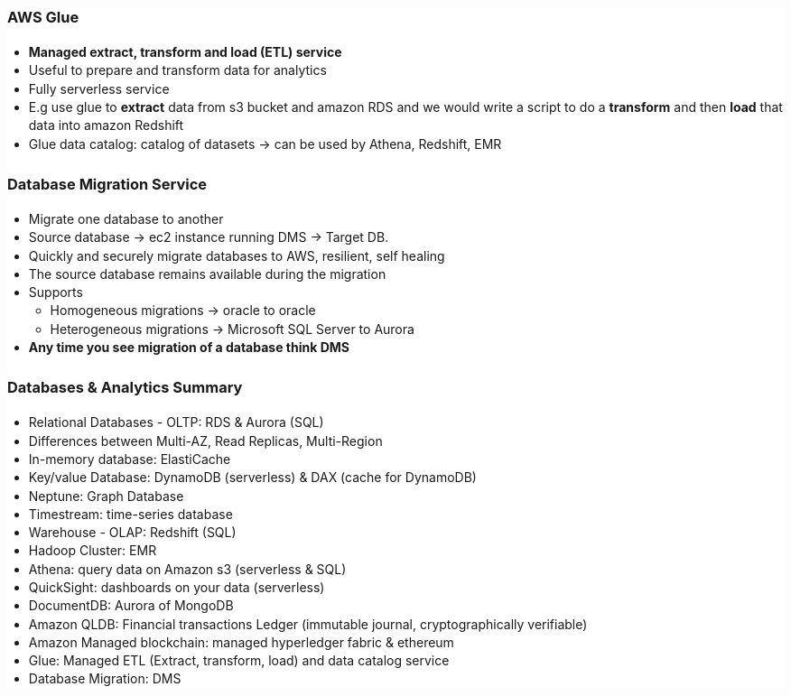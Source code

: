 ### AWS Glue

- **Managed extract, transform and load (ETL) service**
- Useful to prepare and transform data for analytics
- Fully serverless service
- E.g use glue to **extract** data from s3 bucket and amazon RDS and we would write a script to do a **transform** and then **load** that data into amazon Redshift
- Glue data catalog: catalog of datasets → can be used by Athena, Redshift, EMR

### Database Migration Service

- Migrate one database to another
- Source database → ec2 instance running DMS → Target DB.
- Quickly and securely migrate databases to AWS, resilient, self healing
- The source database remains available during the migration
- Supports
    - Homogeneous migrations → oracle to oracle
    - Heterogeneous migrations → Microsoft SQL Server to Aurora
- **Any time you see migration of a database think DMS**

### Databases & Analytics Summary

- Relational Databases - OLTP: RDS & Aurora (SQL)
- Differences between Multi-AZ, Read Replicas, Multi-Region
- In-memory database: ElastiCache
- Key/value Database: DynamoDB (serverless) & DAX (cache for DynamoDB)
- Neptune: Graph Database
- Timestream: time-series database
- Warehouse - OLAP: Redshift (SQL)
- Hadoop Cluster: EMR
- Athena: query data on Amazon s3 (serverless & SQL)
- QuickSight: dashboards on your data (serverless)
- DocumentDB: Aurora of MongoDB
- Amazon QLDB: Financial transactions Ledger (immutable journal, cryptographically verifiable)
- Amazon Managed blockchain: managed hyperledger fabric & ethereum
- Glue: Managed ETL (Extract, transform, load) and data catalog service
- Database Migration: DMS